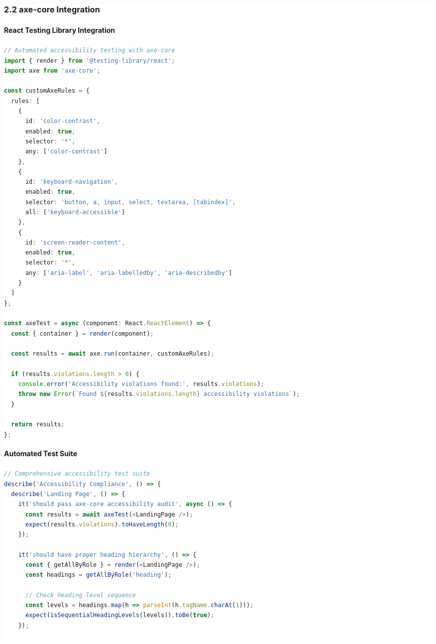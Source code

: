 ### 2.2 axe-core Integration

#### **React Testing Library Integration**
```typescript
// Automated accessibility testing with axe-core
import { render } from '@testing-library/react';
import axe from 'axe-core';

const customAxeRules = {
  rules: [
    {
      id: 'color-contrast',
      enabled: true,
      selector: '*',
      any: ['color-contrast']
    },
    {
      id: 'keyboard-navigation',
      enabled: true,
      selector: 'button, a, input, select, textarea, [tabindex]',
      all: ['keyboard-accessible']
    },
    {
      id: 'screen-reader-content',
      enabled: true,
      selector: '*',
      any: ['aria-label', 'aria-labelledby', 'aria-describedby']
    }
  ]
};

const axeTest = async (component: React.ReactElement) => {
  const { container } = render(component);
  
  const results = await axe.run(container, customAxeRules);
  
  if (results.violations.length > 0) {
    console.error('Accessibility violations found:', results.violations);
    throw new Error(`Found ${results.violations.length} accessibility violations`);
  }
  
  return results;
};
```

#### **Automated Test Suite**
```typescript
// Comprehensive accessibility test suite
describe('Accessibility Compliance', () => {
  describe('Landing Page', () => {
    it('should pass axe-core accessibility audit', async () => {
      const results = await axeTest(<LandingPage />);
      expect(results.violations).toHaveLength(0);
    });
    
    it('should have proper heading hierarchy', () => {
      const { getAllByRole } = render(<LandingPage />);
      const headings = getAllByRole('heading');
      
      // Check heading level sequence
      const levels = headings.map(h => parseInt(h.tagName.charAt(1)));
      expect(isSequentialHeadingLevels(levels)).toBe(true);
    });
    
```